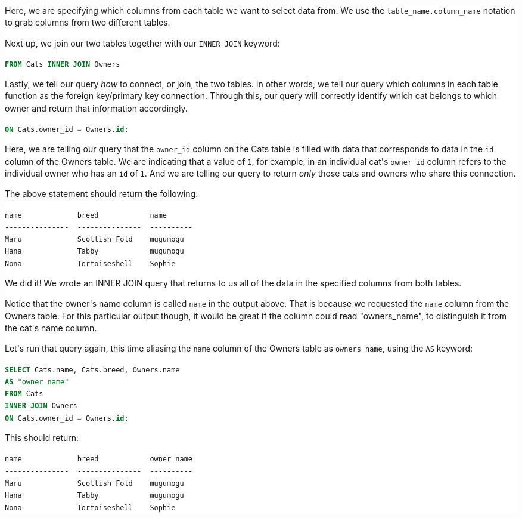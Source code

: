 Here, we are specifying which columns from each table we want to select data
from. We use the `table_name.column_name` notation to grab columns from two
different tables.

Next up, we join our two tables together with our `INNER JOIN` keyword:

```sql
FROM Cats INNER JOIN Owners
```

Lastly, we tell our query _how_ to connect, or join, the two tables. In other
words, we tell our query which columns in each table function as the foreign
key/primary key connection. Through this, our query will correctly identify
which cat belongs to which owner and return that information accordingly.

```sql
ON Cats.owner_id = Owners.id;
```

Here, we are telling our query that the `owner_id` column on the Cats table is
filled with data that corresponds to data in the `id` column of the Owners
table. We are indicating that a value of `1`, for example, in an individual
cat's `owner_id` column refers to the individual owner who has an `id` of `1`.
And we are telling our query to return _only_ those cats and owners who share
this connection.

The above statement should return the following:

```txt
name             breed            name
---------------  ---------------  ----------
Maru             Scottish Fold    mugumogu
Hana             Tabby            mugumogu
Nona             Tortoiseshell    Sophie
```

We did it! We wrote an INNER JOIN query that returns to us all of the data in
the specified columns from both tables.

Notice that the owner's name column is called `name` in the output above. That
is because we requested the `name` column from the Owners table. For this
particular output though, it would be great if the column could read
"owners_name", to distinguish it from the cat's name column.

Let's run that query again, this time aliasing the `name` column of the Owners
table as `owners_name`, using the `AS` keyword:

```sql
SELECT Cats.name, Cats.breed, Owners.name
AS "owner_name"
FROM Cats
INNER JOIN Owners
ON Cats.owner_id = Owners.id;
```

This should return:

```txt
name             breed            owner_name
---------------  ---------------  ----------
Maru             Scottish Fold    mugumogu
Hana             Tabby            mugumogu
Nona             Tortoiseshell    Sophie
```
